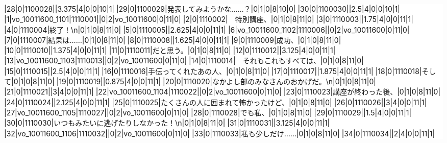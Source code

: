 |28|0|1100028||3.375|4|0|0|10|1|
|29|0|1100029|発表してみようかな……？|0|1|0|8|10|0|
|30|0|1100030||2.5|4|0|0|10|1|
|1|vo_10011600_1101|1110001||0|2|vo_10011600|0|11|0|
|2|0|1110002|　特別講座、|0|1|0|8|11|0|
|3|0|1110003||1.75|4|0|0|11|1|
|4|0|1110004|終了！\n|0|1|0|8|11|0|
|5|0|1110005||2.625|4|0|0|11|1|
|6|vo_10011600_1102|1110006||0|2|vo_10011600|0|11|0|
|7|0|1110007|結果は……|0|1|0|8|11|0|
|8|0|1110008||1.625|4|0|0|11|1|
|9|0|1110009|成功、|0|1|0|8|11|0|
|10|0|1110010||1.375|4|0|0|11|1|
|11|0|1110011|だと思う。|0|1|0|8|11|0|
|12|0|1110012||3.125|4|0|0|11|1|
|13|vo_10011600_1103|1110013||0|2|vo_10011600|0|11|0|
|14|0|1110014|　それもこれもすべては、|0|1|0|8|11|0|
|15|0|1110015||2.5|4|0|0|11|1|
|16|0|1110016|手伝ってくれたあの人、|0|1|0|8|11|0|
|17|0|1110017||1.875|4|0|0|11|1|
|18|0|1110018|そして|0|1|0|8|11|0|
|19|0|1110019||0.875|4|0|0|11|1|
|20|0|1110020|なかよし部のみなさんのおかげだ。\n|0|1|0|8|11|0|
|21|0|1110021||3|4|0|0|11|1|
|22|vo_10011600_1104|1110022||0|2|vo_10011600|0|11|0|
|23|0|1110023|講座が終わった後、|0|1|0|8|11|0|
|24|0|1110024||2.125|4|0|0|11|1|
|25|0|1110025|たくさんの人に囲まれて怖かったけど、|0|1|0|8|11|0|
|26|0|1110026||3|4|0|0|11|1|
|27|vo_10011600_1105|1110027||0|2|vo_10011600|0|11|0|
|28|0|1110028|でも私、|0|1|0|8|11|0|
|29|0|1110029||1.5|4|0|0|11|1|
|30|0|1110030|いつもみたいに逃げたりしなかった！\n|0|1|0|8|11|0|
|31|0|1110031||3.125|4|0|0|11|1|
|32|vo_10011600_1106|1110032||0|2|vo_10011600|0|11|0|
|33|0|1110033|私も少しだけ……|0|1|0|8|11|0|
|34|0|1110034||2|4|0|0|11|1|